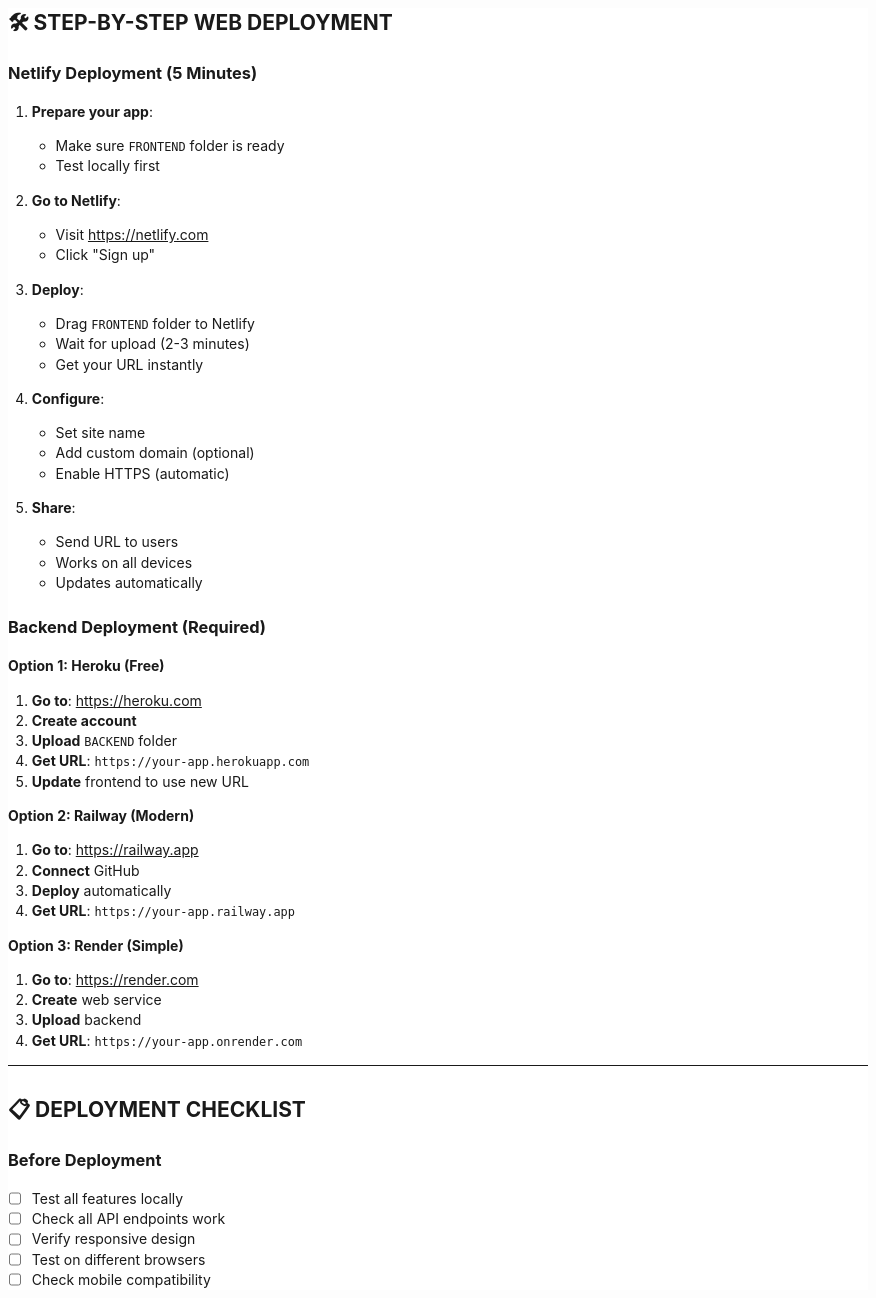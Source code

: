 
## 🛠️ **STEP-BY-STEP WEB DEPLOYMENT**

### **Netlify Deployment (5 Minutes)**

1. **Prepare your app**:
   - Make sure `FRONTEND` folder is ready
   - Test locally first

2. **Go to Netlify**:
   - Visit https://netlify.com
   - Click "Sign up"

3. **Deploy**:
   - Drag `FRONTEND` folder to Netlify
   - Wait for upload (2-3 minutes)
   - Get your URL instantly

4. **Configure**:
   - Set site name
   - Add custom domain (optional)
   - Enable HTTPS (automatic)

5. **Share**:
   - Send URL to users
   - Works on all devices
   - Updates automatically

### **Backend Deployment (Required)**

**Option 1: Heroku (Free)**
1. **Go to**: https://heroku.com
2. **Create account**
3. **Upload** `BACKEND` folder
4. **Get URL**: `https://your-app.herokuapp.com`
5. **Update** frontend to use new URL

**Option 2: Railway (Modern)**
1. **Go to**: https://railway.app
2. **Connect** GitHub
3. **Deploy** automatically
4. **Get URL**: `https://your-app.railway.app`

**Option 3: Render (Simple)**
1. **Go to**: https://render.com
2. **Create** web service
3. **Upload** backend
4. **Get URL**: `https://your-app.onrender.com`

---

## 📋 **DEPLOYMENT CHECKLIST**

### **Before Deployment**
- [ ] Test all features locally
- [ ] Check all API endpoints work
- [ ] Verify responsive design
- [ ] Test on different browsers
- [ ] Check mobile compatibility

